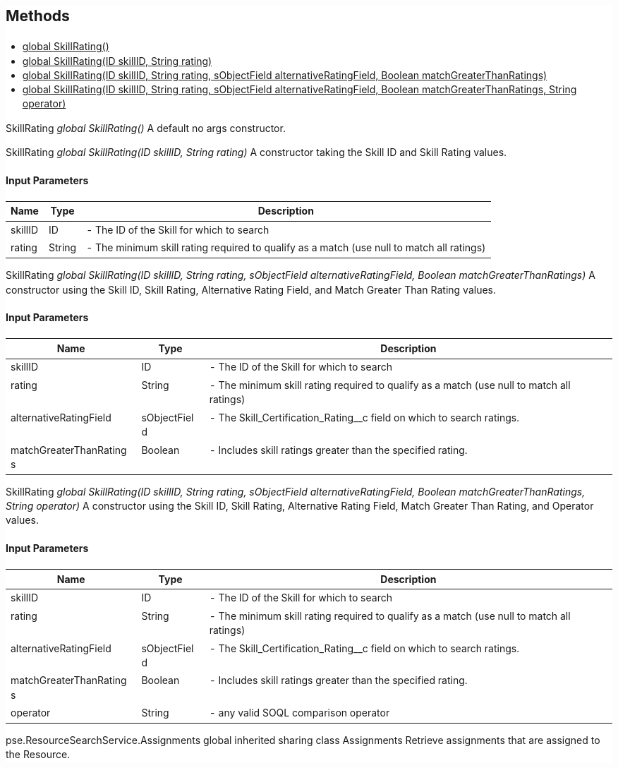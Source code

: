 ## Methods
  * [global SkillRating()](https://help.certinia.com/TechnicalReference/2025.1/ProfessionalServicesAutomation/Apex/ResourceSearchService.htm#SkillRating0)
  * [global SkillRating(ID skillID, String rating)](https://help.certinia.com/TechnicalReference/2025.1/ProfessionalServicesAutomation/Apex/ResourceSearchService.htm#SkillRating1)
  * [global SkillRating(ID skillID, String rating, sObjectField alternativeRatingField, Boolean matchGreaterThanRatings)](https://help.certinia.com/TechnicalReference/2025.1/ProfessionalServicesAutomation/Apex/ResourceSearchService.htm#SkillRating2)
  * [global SkillRating(ID skillID, String rating, sObjectField alternativeRatingField, Boolean matchGreaterThanRatings, String operator)](https://help.certinia.com/TechnicalReference/2025.1/ProfessionalServicesAutomation/Apex/ResourceSearchService.htm#SkillRating3)


SkillRating
_global SkillRating()_
A default no args constructor.   

SkillRating
_global SkillRating(ID skillID, String rating)_
A constructor taking the Skill ID and Skill Rating values.
#### Input Parameters
Name | Type | Description  
---|---|---  
skillID | ID | - The ID of the Skill for which to search  
rating | String | - The minimum skill rating required to qualify as a match (use null to match all ratings)  
SkillRating
_global SkillRating(ID skillID, String rating, sObjectField alternativeRatingField, Boolean matchGreaterThanRatings)_
A constructor using the Skill ID, Skill Rating, Alternative Rating Field, and Match Greater Than Rating values.
#### Input Parameters
Name | Type | Description  
---|---|---  
skillID | ID | - The ID of the Skill for which to search  
rating | String | - The minimum skill rating required to qualify as a match (use null to match all ratings)  
alternativeRatingField | sObjectField | - The Skill_Certification_Rating__c field on which to search ratings.  
matchGreaterThanRatings | Boolean | - Includes skill ratings greater than the specified rating.  
SkillRating
_global SkillRating(ID skillID, String rating, sObjectField alternativeRatingField, Boolean matchGreaterThanRatings, String operator)_
A constructor using the Skill ID, Skill Rating, Alternative Rating Field, Match Greater Than Rating, and Operator values.
#### Input Parameters
Name | Type | Description  
---|---|---  
skillID | ID | - The ID of the Skill for which to search  
rating | String | - The minimum skill rating required to qualify as a match (use null to match all ratings)  
alternativeRatingField | sObjectField | - The Skill_Certification_Rating__c field on which to search ratings.  
matchGreaterThanRatings | Boolean | - Includes skill ratings greater than the specified rating.  
operator | String | - any valid SOQL comparison operator  
pse.ResourceSearchService.Assignments
global inherited sharing class Assignments
Retrieve assignments that are assigned to the Resource.   

